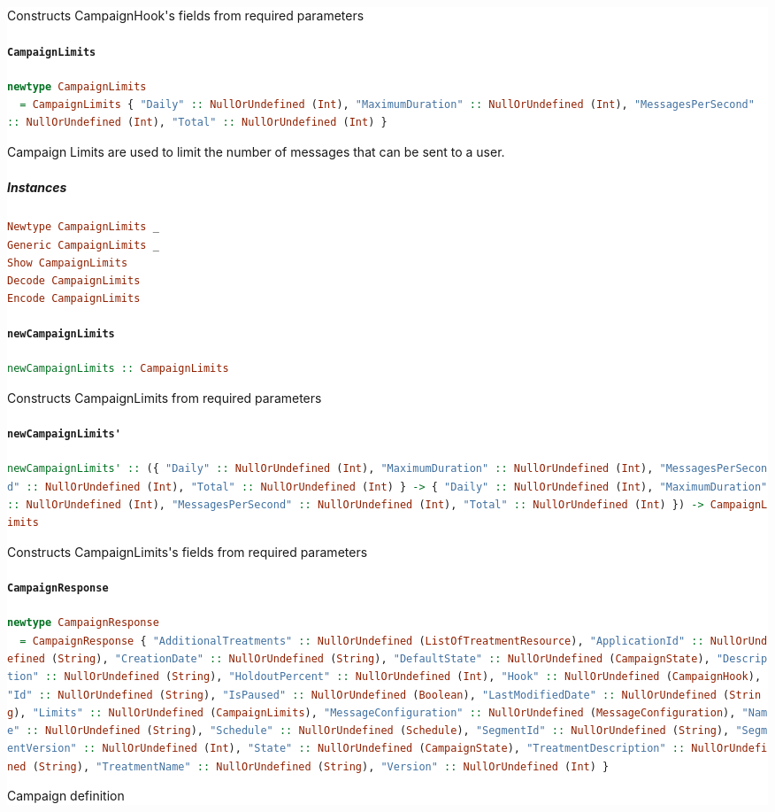 Constructs CampaignHook's fields from required parameters

#### `CampaignLimits`

``` purescript
newtype CampaignLimits
  = CampaignLimits { "Daily" :: NullOrUndefined (Int), "MaximumDuration" :: NullOrUndefined (Int), "MessagesPerSecond" :: NullOrUndefined (Int), "Total" :: NullOrUndefined (Int) }
```

Campaign Limits are used to limit the number of messages that can be sent to a user.

##### Instances
``` purescript
Newtype CampaignLimits _
Generic CampaignLimits _
Show CampaignLimits
Decode CampaignLimits
Encode CampaignLimits
```

#### `newCampaignLimits`

``` purescript
newCampaignLimits :: CampaignLimits
```

Constructs CampaignLimits from required parameters

#### `newCampaignLimits'`

``` purescript
newCampaignLimits' :: ({ "Daily" :: NullOrUndefined (Int), "MaximumDuration" :: NullOrUndefined (Int), "MessagesPerSecond" :: NullOrUndefined (Int), "Total" :: NullOrUndefined (Int) } -> { "Daily" :: NullOrUndefined (Int), "MaximumDuration" :: NullOrUndefined (Int), "MessagesPerSecond" :: NullOrUndefined (Int), "Total" :: NullOrUndefined (Int) }) -> CampaignLimits
```

Constructs CampaignLimits's fields from required parameters

#### `CampaignResponse`

``` purescript
newtype CampaignResponse
  = CampaignResponse { "AdditionalTreatments" :: NullOrUndefined (ListOfTreatmentResource), "ApplicationId" :: NullOrUndefined (String), "CreationDate" :: NullOrUndefined (String), "DefaultState" :: NullOrUndefined (CampaignState), "Description" :: NullOrUndefined (String), "HoldoutPercent" :: NullOrUndefined (Int), "Hook" :: NullOrUndefined (CampaignHook), "Id" :: NullOrUndefined (String), "IsPaused" :: NullOrUndefined (Boolean), "LastModifiedDate" :: NullOrUndefined (String), "Limits" :: NullOrUndefined (CampaignLimits), "MessageConfiguration" :: NullOrUndefined (MessageConfiguration), "Name" :: NullOrUndefined (String), "Schedule" :: NullOrUndefined (Schedule), "SegmentId" :: NullOrUndefined (String), "SegmentVersion" :: NullOrUndefined (Int), "State" :: NullOrUndefined (CampaignState), "TreatmentDescription" :: NullOrUndefined (String), "TreatmentName" :: NullOrUndefined (String), "Version" :: NullOrUndefined (Int) }
```

Campaign definition
